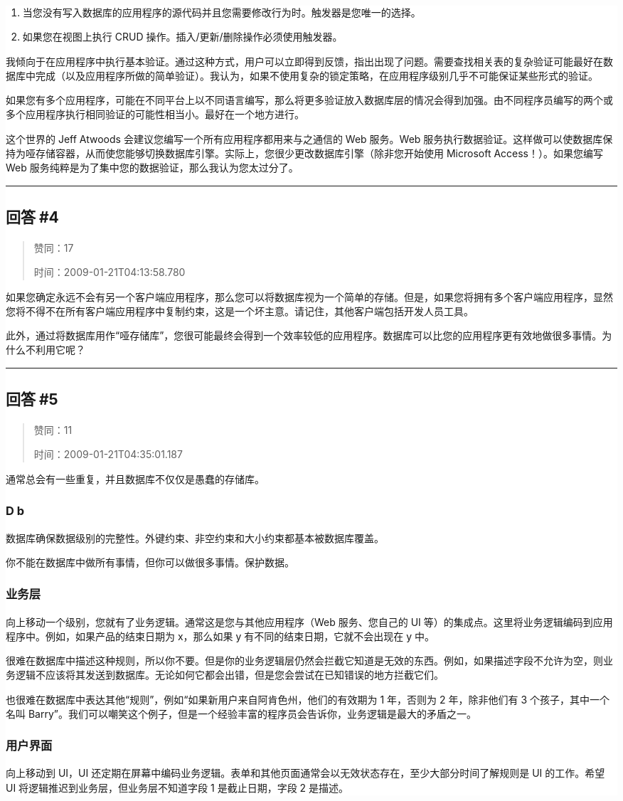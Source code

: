 1.  当您没有写入数据库的应用程序的源代码并且您需要修改行为时。触发器是您唯一的选择。

2.  如果您在视图上执行 CRUD 操作。插入/更新/删除操作必须使用触发器。

我倾向于在应用程序中执行基本验证。通过这种方式，用户可以立即得到反馈，指出出现了问题。需要查找相关表的复杂验证可能最好在数据库中完成（以及应用程序所做的简单验证）。我认为，如果不使用复杂的锁定策略，在应用程序级别几乎不可能保证某些形式的验证。

如果您有多个应用程序，可能在不同平台上以不同语言编写，那么将更多验证放入数据库层的情况会得到加强。由不同程序员编写的两个或多个应用程序执行相同验证的可能性相当小。最好在一个地方进行。

这个世界的 Jeff Atwoods 会建议您编写一个所有应用程序都用来与之通信的 Web 服务。Web 服务执行数据验证。这样做可以使数据库保持为哑存储容器，从而使您能够切换数据库引擎。实际上，您很少更改数据库引擎（除非您开始使用 Microsoft Access！）。如果您编写 Web 服务纯粹是为了集中您的数据验证，那么我认为您太过分了。

* * *

## 回答 #4

> 赞同：17
> 
> 时间：2009-01-21T04:13:58.780

如果您确定永远不会有另一个客户端应用程序，那么您可以将数据库视为一个简单的存储。但是，如果您将拥有多个客户端应用程序，显然您将不得不在所有客户端应用程序中复制约束，这是一个坏主意。请记住，其他客户端包括开发人员工具。

此外，通过将数据库用作“哑存储库”，您很可能最终会得到一个效率较低的应用程序。数据库可以比您的应用程序更有效地做很多事情。为什么不利用它呢？

* * *

## 回答 #5

> 赞同：11
> 
> 时间：2009-01-21T04:35:01.187

通常总会有一些重复，并且数据库不仅仅是愚蠢的存储库。

### D b

数据库确保数据级别的完整性。外键约束、非空约束和大小约束都基本被数据库覆盖。

你不能在数据库中做所有事情，但你可以做很多事情。保护数据。

### 业务层

向上移动一个级别，您就有了业务逻辑。通常这是您与其他应用程序（Web 服务、您自己的 UI 等）的集成点。这里将业务逻辑编码到应用程序中。例如，如果产品的结束日期为 x，那么如果 y 有不同的结束日期，它就不会出现在 y 中。

很难在数据库中描述这种规则，所以你不要。但是你的业务逻辑层仍然会拦截它知道是无效的东西。例如，如果描述字段不允许为空，则业务逻辑不应该将其发送到数据库。无论如何它都会出错，但是您会尝试在已知错误的地方拦截它们。

也很难在数据库中表达其他“规则”，例如“如果新用户来自阿肯色州，他们的有效期为 1 年，否则为 2 年，除非他们有 3 个孩子，其中一个名叫 Barry”。我们可以嘲笑这个例子，但是一个经验丰富的程序员会告诉你，业务逻辑是最大的矛盾之一。

### 用户界面

向上移动到 UI，UI 还定期在屏幕中编码业务逻辑。表单和其他页面通常会以无效状态存在，至少大部分时间了解规则是 UI 的工作。希望 UI 将逻辑推迟到业务层，但业务层不知道字段 1 是截止日期，字段 2 是描述。
